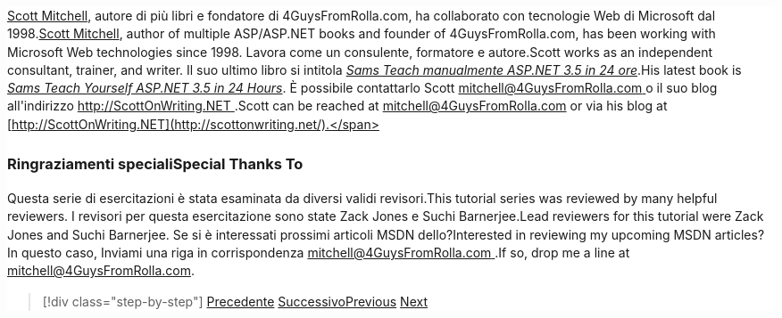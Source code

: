 <span data-ttu-id="af0e1-314">[Scott Mitchell](http://www.4guysfromrolla.com/ScottMitchell.shtml), autore di più libri e fondatore di 4GuysFromRolla.com, ha collaborato con tecnologie Web di Microsoft dal 1998.</span><span class="sxs-lookup"><span data-stu-id="af0e1-314">[Scott Mitchell](http://www.4guysfromrolla.com/ScottMitchell.shtml), author of multiple ASP/ASP.NET books and founder of 4GuysFromRolla.com, has been working with Microsoft Web technologies since 1998.</span></span> <span data-ttu-id="af0e1-315">Lavora come un consulente, formatore e autore.</span><span class="sxs-lookup"><span data-stu-id="af0e1-315">Scott works as an independent consultant, trainer, and writer.</span></span> <span data-ttu-id="af0e1-316">Il suo ultimo libro si intitola [ *Sams Teach manualmente ASP.NET 3.5 in 24 ore*](https://www.amazon.com/exec/obidos/ASIN/0672327384/4guysfromrollaco).</span><span class="sxs-lookup"><span data-stu-id="af0e1-316">His latest book is [*Sams Teach Yourself ASP.NET 3.5 in 24 Hours*](https://www.amazon.com/exec/obidos/ASIN/0672327384/4guysfromrollaco).</span></span> <span data-ttu-id="af0e1-317">È possibile contattarlo Scott [ mitchell@4GuysFromRolla.com ](mailto:mitchell@4GuysFromRolla.com) o il suo blog all'indirizzo [ http://ScottOnWriting.NET ](http://scottonwriting.net/).</span><span class="sxs-lookup"><span data-stu-id="af0e1-317">Scott can be reached at [mitchell@4GuysFromRolla.com](mailto:mitchell@4GuysFromRolla.com) or via his blog at [http://ScottOnWriting.NET](http://scottonwriting.net/).</span></span>

### <a name="special-thanks-to"></a><span data-ttu-id="af0e1-318">Ringraziamenti speciali</span><span class="sxs-lookup"><span data-stu-id="af0e1-318">Special Thanks To</span></span>

<span data-ttu-id="af0e1-319">Questa serie di esercitazioni è stata esaminata da diversi validi revisori.</span><span class="sxs-lookup"><span data-stu-id="af0e1-319">This tutorial series was reviewed by many helpful reviewers.</span></span> <span data-ttu-id="af0e1-320">I revisori per questa esercitazione sono state Zack Jones e Suchi Barnerjee.</span><span class="sxs-lookup"><span data-stu-id="af0e1-320">Lead reviewers for this tutorial were Zack Jones and Suchi Barnerjee.</span></span> <span data-ttu-id="af0e1-321">Se si è interessati prossimi articoli MSDN dello?</span><span class="sxs-lookup"><span data-stu-id="af0e1-321">Interested in reviewing my upcoming MSDN articles?</span></span> <span data-ttu-id="af0e1-322">In questo caso, Inviami una riga in corrispondenza [ mitchell@4GuysFromRolla.com ](mailto:mitchell@4GuysFromRolla.com).</span><span class="sxs-lookup"><span data-stu-id="af0e1-322">If so, drop me a line at [mitchell@4GuysFromRolla.com](mailto:mitchell@4GuysFromRolla.com).</span></span>

> [!div class="step-by-step"]
> <span data-ttu-id="af0e1-323">[Precedente](urls-in-master-pages-cs.md)
> [Successivo](interacting-with-the-master-page-from-the-content-page-cs.md)</span><span class="sxs-lookup"><span data-stu-id="af0e1-323">[Previous](urls-in-master-pages-cs.md)
[Next](interacting-with-the-master-page-from-the-content-page-cs.md)</span></span>
